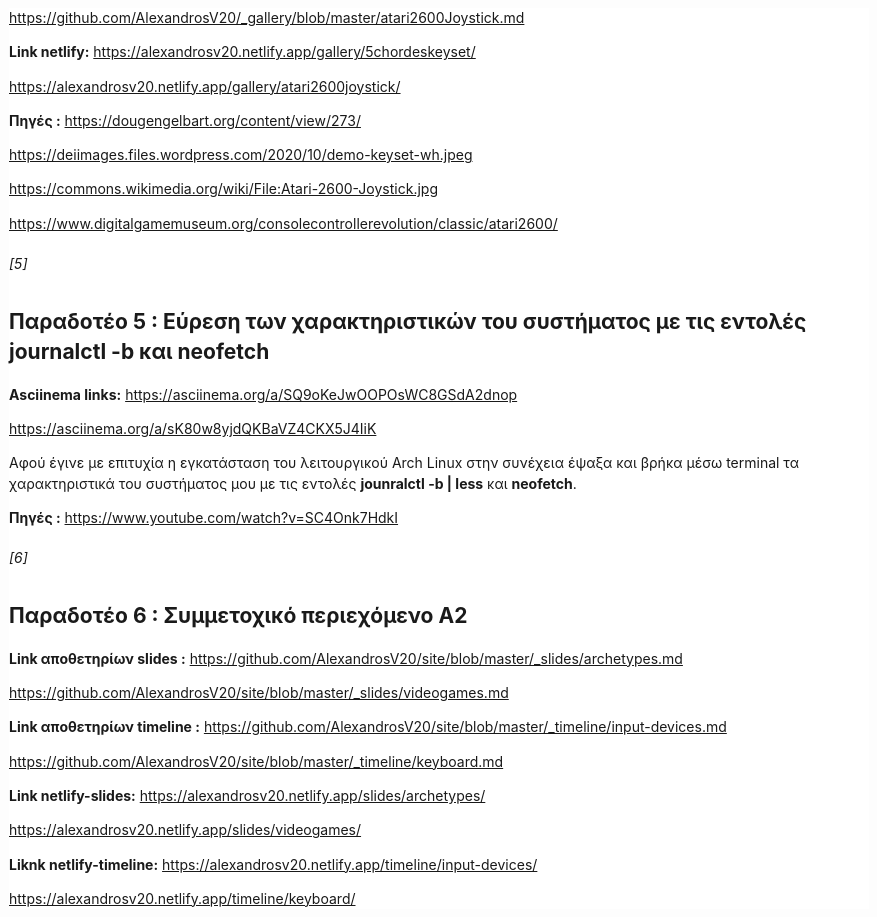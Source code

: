   https://github.com/AlexandrosV20/_gallery/blob/master/atari2600Joystick.md
  
  
  **Link netlify:** https://alexandrosv20.netlify.app/gallery/5chordeskeyset/
  
 https://alexandrosv20.netlify.app/gallery/atari2600joystick/ 
  
  
**Πηγές :** https://dougengelbart.org/content/view/273/
  
  https://deiimages.files.wordpress.com/2020/10/demo-keyset-wh.jpeg
  
  https://commons.wikimedia.org/wiki/File:Atari-2600-Joystick.jpg
  
  https://www.digitalgamemuseum.org/consolecontrollerevolution/classic/atari2600/
  
  
  
  

  ###### [5]
  
  ## Παραδοτέο 5 : Εύρεση των χαρακτηριστικών του συστήματος με τις εντολές journalctl -b και neofetch
  
  **Asciinema links:** https://asciinema.org/a/SQ9oKeJwOOPOsWC8GSdA2dnop
  
  https://asciinema.org/a/sK80w8yjdQKBaVZ4CKX5J4IiK
  
  <p>Αφού έγινε με επιτυχία η εγκατάσταση του λειτουργικού Arch Linux στην συνέχεια έψαξα και βρήκα μέσω terminal τα χαρακτηριστικά του συστήματος μου με τις εντολές <b>jounralctl -b | less</b> και <b>neofetch</b>.</p>
  
**Πηγές :**   https://www.youtube.com/watch?v=SC4Onk7HdkI
    
    
    
    
    
   ###### [6]
  
  ## Παραδοτέο 6 : Συμμετοχικό περιεχόμενο Α2
  
  
  
 **Link αποθετηρίων slides :** https://github.com/AlexandrosV20/site/blob/master/_slides/archetypes.md
  
  https://github.com/AlexandrosV20/site/blob/master/_slides/videogames.md
  
  
  
 **Link αποθετηρίων timeline :** https://github.com/AlexandrosV20/site/blob/master/_timeline/input-devices.md
  
  https://github.com/AlexandrosV20/site/blob/master/_timeline/keyboard.md
  
  
  **Link netlify-slides:** https://alexandrosv20.netlify.app/slides/archetypes/
  
  https://alexandrosv20.netlify.app/slides/videogames/
  
  **Liknk netlify-timeline:** https://alexandrosv20.netlify.app/timeline/input-devices/
  
  https://alexandrosv20.netlify.app/timeline/keyboard/
  